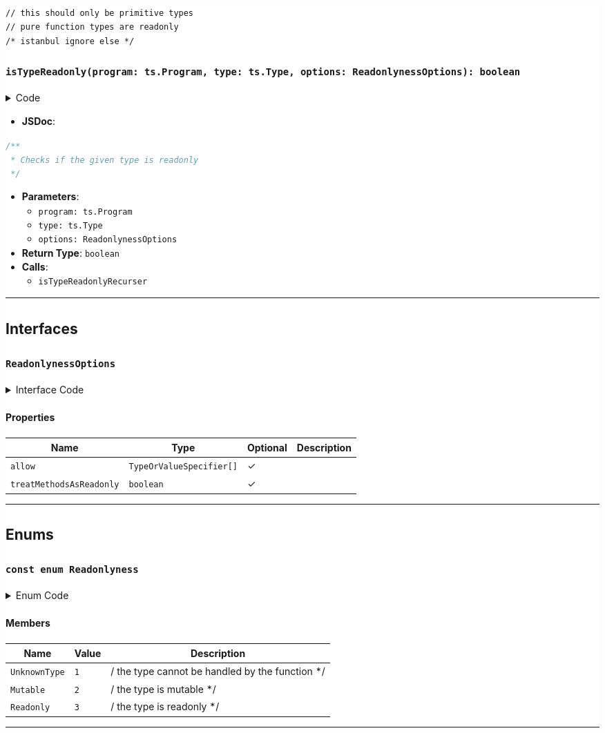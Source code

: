 ```
// this should only be primitive types
// pure function types are readonly
/* istanbul ignore else */
```

### `isTypeReadonly(program: ts.Program, type: ts.Type, options: ReadonlynessOptions): boolean`

<details><summary>Code</summary></details>

- **JSDoc**:
```ts
/**
 * Checks if the given type is readonly
 */
```

- **Parameters**:
  - `program: ts.Program`
  - `type: ts.Type`
  - `options: ReadonlynessOptions`
- **Return Type**: `boolean`
- **Calls**:
  - `isTypeReadonlyRecurser`

---

## Interfaces

### `ReadonlynessOptions`

<details><summary>Interface Code</summary></details>

#### Properties

| Name | Type | Optional | Description |
|------|------|----------|-------------|
| `allow` | `TypeOrValueSpecifier[]` | ✓ |  |
| `treatMethodsAsReadonly` | `boolean` | ✓ |  |


---

## Enums

### `const enum Readonlyness`

<details><summary>Enum Code</summary></details>

#### Members

| Name | Value | Description |
|------|-------|-------------|
| `UnknownType` | `1` | / the type cannot be handled by the function */ |
| `Mutable` | `2` | / the type is mutable */ |
| `Readonly` | `3` | / the type is readonly */ |


---
